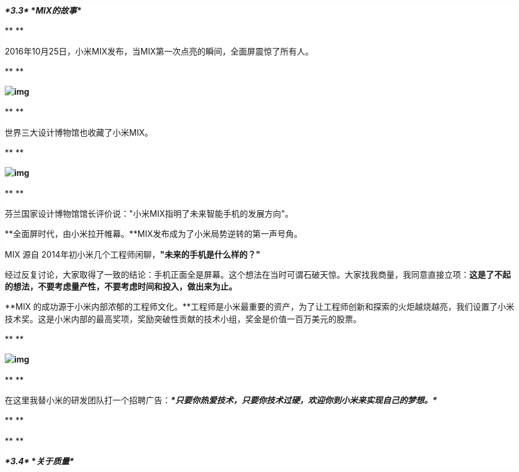 ***\*3.3\**  \**MIX的故事\****

**
**

2016年10月25日，小米MIX发布，当MIX第一次点亮的瞬间，全面屏震惊了所有人。

**
**

**![img](https://mmbiz.qpic.cn/mmbiz_gif/NiaQJEVlDibOwfhfMib128Xy3Pc81Ez4yEmia6ricqwg3Ff1pgRc2ibyvG6nwpKnAOooWQrMIJJMsAH8Er0Xr7vcFBbA/640?wx_fmt=gif&wxfrom=5&wx_lazy=1)**

**
**

世界三大设计博物馆也收藏了小米MIX。

**
**

**![img](https://mmbiz.qpic.cn/mmbiz_png/NiaQJEVlDibOwfhfMib128Xy3Pc81Ez4yEm0YADpIth8jYCbArzs6ww9Pbfq82s7Mic6wIzicfqKF7YERN5zJcmtG1w/640?wx_fmt=png&wxfrom=5&wx_lazy=1&wx_co=1)**

**
**

芬兰国家设计博物馆馆长评价说："小米MIX指明了未来智能手机的发展方向"。



**全面屏时代，由小米拉开帷幕。**MIX发布成为了小米局势逆转的第一声号角。



MIX 源自 2014年初小米几个工程师闲聊，**"未来的手机是什么样的？"**



经过反复讨论，大家取得了一致的结论：手机正面全是屏幕。这个想法在当时可谓石破天惊。大家找我商量，我同意直接立项：**这是了不起的想法，不要考虑量产性，不要考虑时间和投入，做出来为止。**



**MIX 的成功源于小米内部浓郁的工程师文化。**工程师是小米最重要的资产，为了让工程师创新和探索的火炬越烧越亮，我们设置了小米技术奖。这是小米内部的最高奖项，奖励突破性贡献的技术小组，奖金是价值一百万美元的股票。

**
**

**![img](https://mmbiz.qpic.cn/mmbiz_png/NiaQJEVlDibOwfhfMib128Xy3Pc81Ez4yEm7DU0IEEFYt1JdoYcc732MDSCdqZIOcf6tpSwExx0MwCzgfB62xgXhA/640?wx_fmt=png&wxfrom=5&wx_lazy=1&wx_co=1)**

**
**

在这里我替小米的研发团队打一个招聘广告：***\*只要你热爱技术，只要你技术过硬，欢迎你到小米来实现自己的梦想。\****

**
**

**
**

***\*3.4\**  \**关于质量\****
